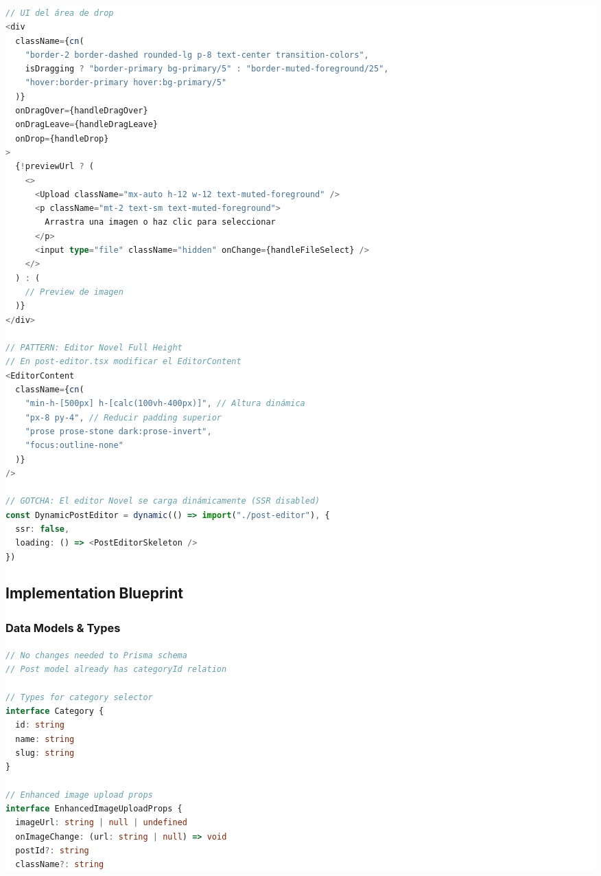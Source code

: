 ```typescript
// UI del área de drop
<div
  className={cn(
    "border-2 border-dashed rounded-lg p-8 text-center transition-colors",
    isDragging ? "border-primary bg-primary/5" : "border-muted-foreground/25",
    "hover:border-primary hover:bg-primary/5"
  )}
  onDragOver={handleDragOver}
  onDragLeave={handleDragLeave}
  onDrop={handleDrop}
>
  {!previewUrl ? (
    <>
      <Upload className="mx-auto h-12 w-12 text-muted-foreground" />
      <p className="mt-2 text-sm text-muted-foreground">
        Arrastra una imagen o haz clic para seleccionar
      </p>
      <input type="file" className="hidden" onChange={handleFileSelect} />
    </>
  ) : (
    // Preview de imagen
  )}
</div>

// PATTERN: Editor Novel Full Height
// En post-editor.tsx modificar el EditorContent
<EditorContent 
  className={cn(
    "min-h-[500px] h-[calc(100vh-400px)]", // Altura dinámica
    "px-8 py-4", // Reducir padding superior
    "prose prose-stone dark:prose-invert",
    "focus:outline-none"
  )}
/>

// GOTCHA: El editor Novel se carga dinámicamente (SSR disabled)
const DynamicPostEditor = dynamic(() => import("./post-editor"), { 
  ssr: false,
  loading: () => <PostEditorSkeleton />
})
```

## Implementation Blueprint

### Data Models & Types
```typescript
// No changes needed to Prisma schema
// Post model already has categoryId relation

// Types for category selector
interface Category {
  id: string
  name: string
  slug: string
}

// Enhanced image upload props
interface EnhancedImageUploadProps {
  imageUrl: string | null | undefined
  onImageChange: (url: string | null) => void
  postId?: string
  className?: string
```